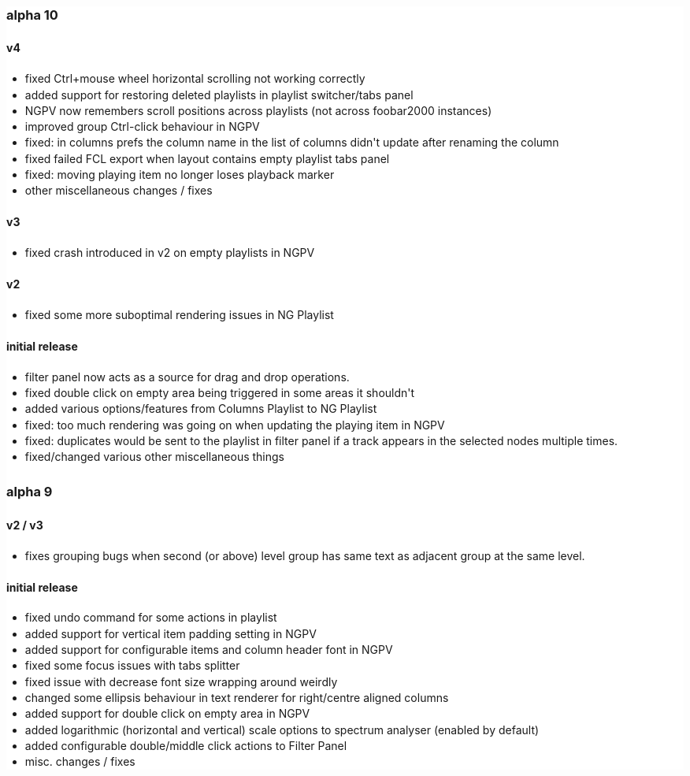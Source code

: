 ### alpha 10

#### v4

- fixed Ctrl+mouse wheel horizontal scrolling not working correctly
- added support for restoring deleted playlists in playlist switcher/tabs panel
- NGPV now remembers scroll positions across playlists (not across foobar2000
  instances)
- improved group Ctrl-click behaviour in NGPV
- fixed: in columns prefs the column name in the list of columns didn't update
  after renaming the column
- fixed failed FCL export when layout contains empty playlist tabs panel
- fixed: moving playing item no longer loses playback marker
- other miscellaneous changes / fixes

#### v3

- fixed crash introduced in v2 on empty playlists in NGPV

#### v2

- fixed some more suboptimal rendering issues in NG Playlist

#### initial release

- filter panel now acts as a source for drag and drop operations.
- fixed double click on empty area being triggered in some areas it shouldn't
- added various options/features from Columns Playlist to NG Playlist
- fixed: too much rendering was going on when updating the playing item in NGPV
- fixed: duplicates would be sent to the playlist in filter panel if a track
  appears in the selected nodes multiple times.
- fixed/changed various other miscellaneous things

### alpha 9

#### v2 / v3

- fixes grouping bugs when second (or above) level group has same text as
  adjacent group at the same level.

#### initial release

- fixed undo command for some actions in playlist
- added support for vertical item padding setting in NGPV
- added support for configurable items and column header font in NGPV
- fixed some focus issues with tabs splitter
- fixed issue with decrease font size wrapping around weirdly
- changed some ellipsis behaviour in text renderer for right/centre aligned
  columns
- added support for double click on empty area in NGPV
- added logarithmic (horizontal and vertical) scale options to spectrum analyser
  (enabled by default)
- added configurable double/middle click actions to Filter Panel
- misc. changes / fixes
